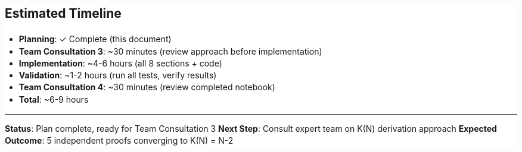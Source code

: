 
## Estimated Timeline

- **Planning**: ✓ Complete (this document)
- **Team Consultation 3**: ~30 minutes (review approach before implementation)
- **Implementation**: ~4-6 hours (all 8 sections + code)
- **Validation**: ~1-2 hours (run all tests, verify results)
- **Team Consultation 4**: ~30 minutes (review completed notebook)
- **Total**: ~6-9 hours

---

**Status**: Plan complete, ready for Team Consultation 3
**Next Step**: Consult expert team on K(N) derivation approach
**Expected Outcome**: 5 independent proofs converging to K(N) = N-2
